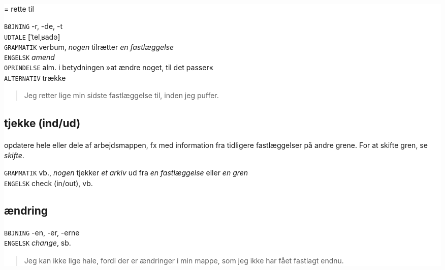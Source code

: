 = rette til

`BØJNING` -r, -de, -t    
`UDTALE` [ˈtelˌʁadə]  
`GRAMMATIK` verbum, *nogen* tilrætter *en fastlæggelse*  
`ENGELSK` *amend*  
`OPRINDELSE`  alm. i betydningen »at ændre noget, til det passer«  
`ALTERNATIV` trække  

> Jeg retter lige min sidste fastlæggelse til, inden jeg puffer.

## tjekke (ind/ud)

opdatere hele eller dele af arbejdsmappen, fx med information fra tidligere fastlæggelser på andre grene.
For at skifte gren, se *skifte*.

`GRAMMATIK` vb., *nogen* tjekker *et arkiv* ud fra *en fastlæggelse* eller *en gren*  
`ENGELSK` check (in/out), vb. 

## ændring

`BØJNING` -en, -er, -erne  
`ENGELSK` *change*, sb. 

>Jeg kan ikke lige hale, fordi der er ændringer i min mappe, som jeg ikke har fået fastlagt endnu.

